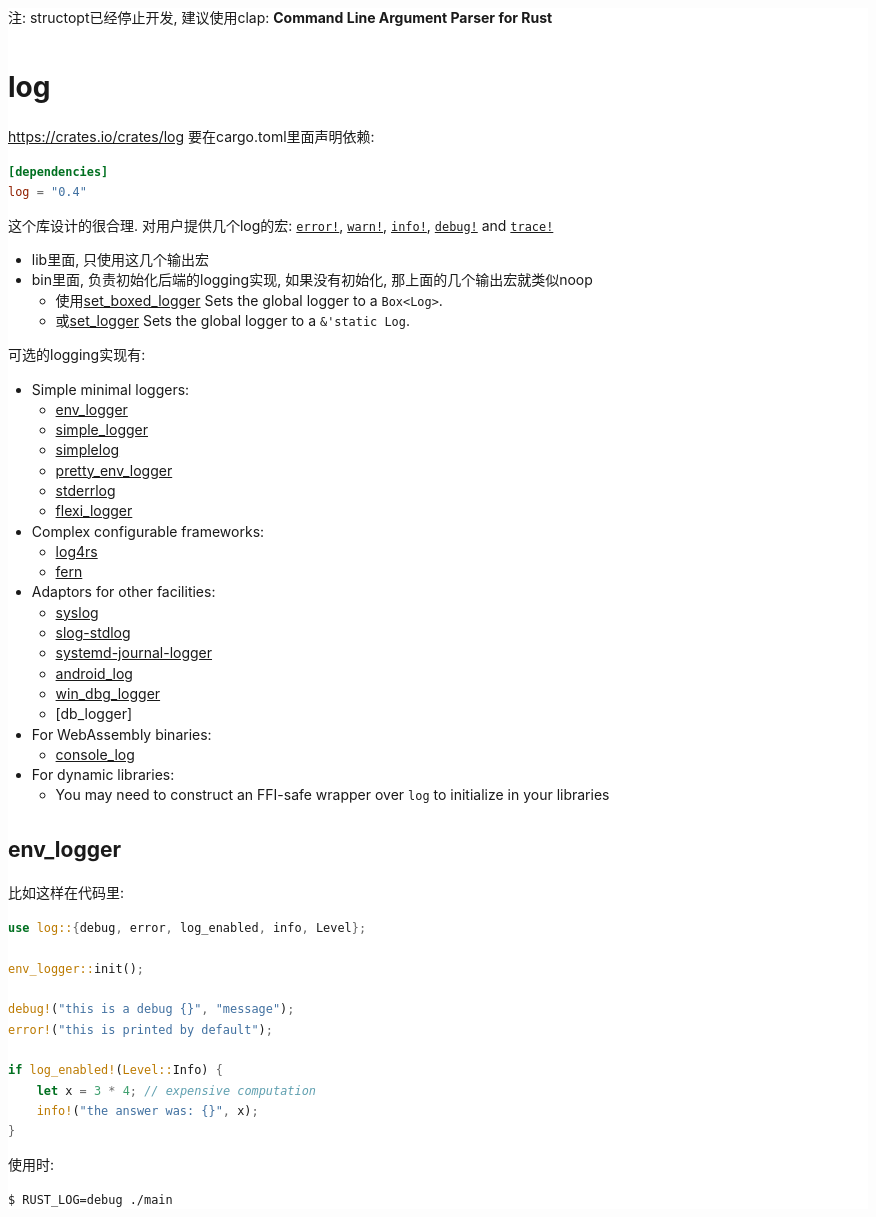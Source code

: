 注: structopt已经停止开发, 建议使用clap: **Command Line Argument Parser for Rust**

# log
https://crates.io/crates/log
要在cargo.toml里面声明依赖:
```toml
[dependencies]
log = "0.4"
```
这个库设计的很合理.
对用户提供几个log的宏:
[`error!`](https://docs.rs/log/latest/log/macro.error.html), [`warn!`](https://docs.rs/log/latest/log/macro.warn.html), [`info!`](https://docs.rs/log/latest/log/macro.info.html), [`debug!`](https://docs.rs/log/latest/log/macro.debug.html) and [`trace!`](https://docs.rs/log/latest/log/macro.trace.html)

* lib里面, 只使用这几个输出宏
* bin里面, 负责初始化后端的logging实现, 如果没有初始化, 那上面的几个输出宏就类似noop
    * 使用[set_boxed_logger](https://docs.rs/log/latest/log/fn.set_boxed_logger.html "log::set_boxed_logger fn") Sets the global logger to a `Box<Log>`.
    * 或[set_logger](https://docs.rs/log/latest/log/fn.set_logger.html "log::set_logger fn") Sets the global logger to a `&'static Log`.

可选的logging实现有:
*   Simple minimal loggers:
    *   [env_logger](https://docs.rs/env_logger/*/env_logger/)
    *   [simple_logger](https://github.com/borntyping/rust-simple_logger)
    *   [simplelog](https://github.com/drakulix/simplelog.rs)
    *   [pretty_env_logger](https://docs.rs/pretty_env_logger/*/pretty_env_logger/)
    *   [stderrlog](https://docs.rs/stderrlog/*/stderrlog/)
    *   [flexi_logger](https://docs.rs/flexi_logger/*/flexi_logger/)
*   Complex configurable frameworks:
    *   [log4rs](https://docs.rs/log4rs/*/log4rs/)
    *   [fern](https://docs.rs/fern/*/fern/)
*   Adaptors for other facilities:
    *   [syslog](https://docs.rs/syslog/*/syslog/)
    *   [slog-stdlog](https://docs.rs/slog-stdlog/*/slog_stdlog/)
    *   [systemd-journal-logger](https://docs.rs/systemd-journal-logger/*/systemd_journal_logger/)
    *   [android_log](https://docs.rs/android_log/*/android_log/)
    *   [win_dbg_logger](https://docs.rs/win_dbg_logger/*/win_dbg_logger/)
    *   [db_logger]
*   For WebAssembly binaries:
    *   [console_log](https://docs.rs/console_log/*/console_log/)
*   For dynamic libraries:
    *   You may need to construct an FFI-safe wrapper over `log` to initialize in your libraries
    
## env_logger
比如这样在代码里:
```rust
use log::{debug, error, log_enabled, info, Level};

env_logger::init();

debug!("this is a debug {}", "message");
error!("this is printed by default");

if log_enabled!(Level::Info) {
    let x = 3 * 4; // expensive computation
    info!("the answer was: {}", x);
}
```
使用时:
```shell
$ RUST_LOG=debug ./main
```